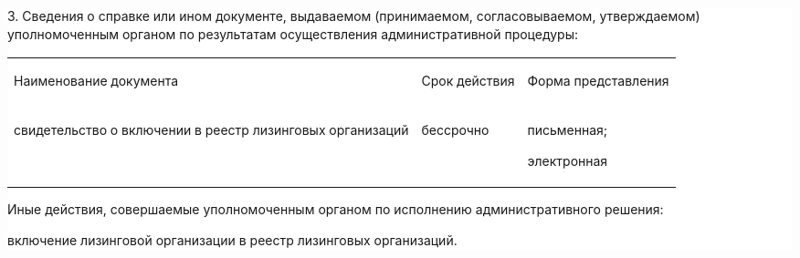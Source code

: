 <p>3. Сведения о справке или ином документе, выдаваемом (принимаемом, согласовываемом, утверждаемом) уполномоченным органом по результатам осуществления административной процедуры:</p>
<p></p>
<table>
<tr>
<td><p>Наименование документа</p></td>
<td><p>Срок действия</p></td>
<td><p>Форма представления</p></td>
</tr>
<tr>
<td><p>свидетельство о включении в реестр лизинговых организаций</p></td>
<td><p>бессрочно</p></td>
<td>
<p>письменная;</p>
<p>электронная</p>
</td>
</tr>
</table>
<p></p>
<p>Иные действия, совершаемые уполномоченным органом по исполнению административного решения:</p>
<p>включение лизинговой организации в реестр лизинговых организаций.</p>
<p></p>